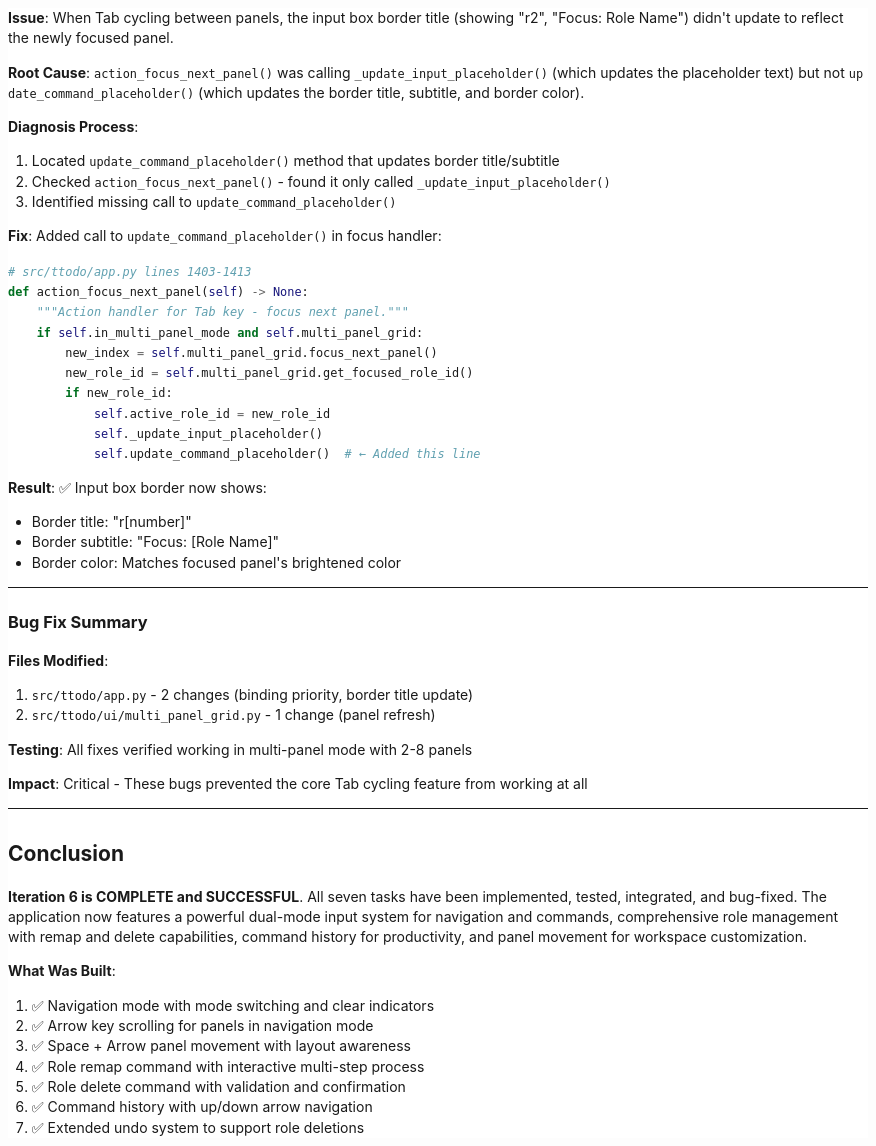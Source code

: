 **Issue**: When Tab cycling between panels, the input box border title (showing "r2", "Focus: Role Name") didn't update to reflect the newly focused panel.

**Root Cause**: `action_focus_next_panel()` was calling `_update_input_placeholder()` (which updates the placeholder text) but not `update_command_placeholder()` (which updates the border title, subtitle, and border color).

**Diagnosis Process**:
1. Located `update_command_placeholder()` method that updates border title/subtitle
2. Checked `action_focus_next_panel()` - found it only called `_update_input_placeholder()`
3. Identified missing call to `update_command_placeholder()`

**Fix**: Added call to `update_command_placeholder()` in focus handler:
```python
# src/ttodo/app.py lines 1403-1413
def action_focus_next_panel(self) -> None:
    """Action handler for Tab key - focus next panel."""
    if self.in_multi_panel_mode and self.multi_panel_grid:
        new_index = self.multi_panel_grid.focus_next_panel()
        new_role_id = self.multi_panel_grid.get_focused_role_id()
        if new_role_id:
            self.active_role_id = new_role_id
            self._update_input_placeholder()
            self.update_command_placeholder()  # ← Added this line
```

**Result**: ✅ Input box border now shows:
- Border title: "r[number]"
- Border subtitle: "Focus: [Role Name]"
- Border color: Matches focused panel's brightened color

---

### Bug Fix Summary

**Files Modified**:
1. `src/ttodo/app.py` - 2 changes (binding priority, border title update)
2. `src/ttodo/ui/multi_panel_grid.py` - 1 change (panel refresh)

**Testing**: All fixes verified working in multi-panel mode with 2-8 panels

**Impact**: Critical - These bugs prevented the core Tab cycling feature from working at all

---

## Conclusion

**Iteration 6 is COMPLETE and SUCCESSFUL**. All seven tasks have been implemented, tested, integrated, and bug-fixed. The application now features a powerful dual-mode input system for navigation and commands, comprehensive role management with remap and delete capabilities, command history for productivity, and panel movement for workspace customization.

**What Was Built**:
1. ✅ Navigation mode with mode switching and clear indicators
2. ✅ Arrow key scrolling for panels in navigation mode
3. ✅ Space + Arrow panel movement with layout awareness
4. ✅ Role remap command with interactive multi-step process
5. ✅ Role delete command with validation and confirmation
6. ✅ Command history with up/down arrow navigation
7. ✅ Extended undo system to support role deletions
